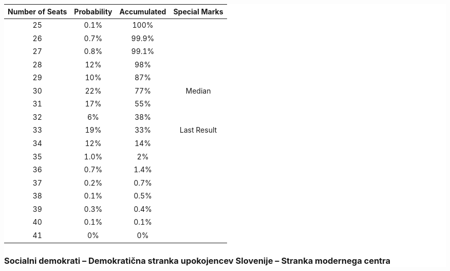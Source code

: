 | Number of Seats | Probability | Accumulated | Special Marks |
|:---------------:|:-----------:|:-----------:|:-------------:|
| 25 | 0.1% | 100% |  |
| 26 | 0.7% | 99.9% |  |
| 27 | 0.8% | 99.1% |  |
| 28 | 12% | 98% |  |
| 29 | 10% | 87% |  |
| 30 | 22% | 77% | Median |
| 31 | 17% | 55% |  |
| 32 | 6% | 38% |  |
| 33 | 19% | 33% | Last Result |
| 34 | 12% | 14% |  |
| 35 | 1.0% | 2% |  |
| 36 | 0.7% | 1.4% |  |
| 37 | 0.2% | 0.7% |  |
| 38 | 0.1% | 0.5% |  |
| 39 | 0.3% | 0.4% |  |
| 40 | 0.1% | 0.1% |  |
| 41 | 0% | 0% |  |

### Socialni demokrati – Demokratična stranka upokojencev Slovenije – Stranka modernega centra
